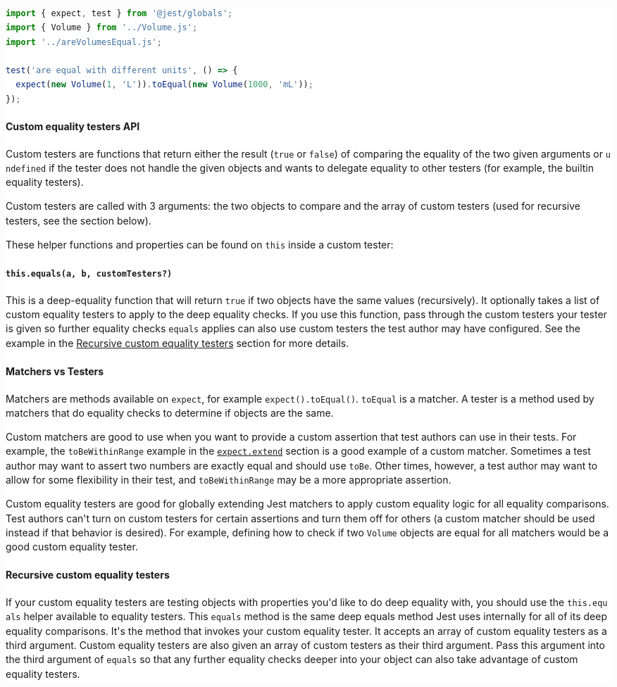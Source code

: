 ```ts title="__tests__/Volume.test.ts"
import { expect, test } from '@jest/globals';
import { Volume } from '../Volume.js';
import '../areVolumesEqual.js';

test('are equal with different units', () => {
  expect(new Volume(1, 'L')).toEqual(new Volume(1000, 'mL'));
});
```

#### Custom equality testers API

Custom testers are functions that return either the result (`true` or `false`) of comparing the equality of the two given arguments or `undefined` if the tester does not handle the given objects and wants to delegate equality to other testers (for example, the builtin equality testers).

Custom testers are called with 3 arguments: the two objects to compare and the array of custom testers (used for recursive testers, see the section below).

These helper functions and properties can be found on `this` inside a custom tester:

#### `this.equals(a, b, customTesters?)`

This is a deep-equality function that will return `true` if two objects have the same values (recursively). It optionally takes a list of custom equality testers to apply to the deep equality checks. If you use this function, pass through the custom testers your tester is given so further equality checks `equals` applies can also use custom testers the test author may have configured. See the example in the [Recursive custom equality testers](#recursive-custom-equality-testers) section for more details.

#### Matchers vs Testers

Matchers are methods available on `expect`, for example `expect().toEqual()`. `toEqual` is a matcher. A tester is a method used by matchers that do equality checks to determine if objects are the same.

Custom matchers are good to use when you want to provide a custom assertion that test authors can use in their tests. For example, the `toBeWithinRange` example in the [`expect.extend`](#expectextendmatchers) section is a good example of a custom matcher. Sometimes a test author may want to assert two numbers are exactly equal and should use `toBe`. Other times, however, a test author may want to allow for some flexibility in their test, and `toBeWithinRange` may be a more appropriate assertion.

Custom equality testers are good for globally extending Jest matchers to apply custom equality logic for all equality comparisons. Test authors can't turn on custom testers for certain assertions and turn them off for others (a custom matcher should be used instead if that behavior is desired). For example, defining how to check if two `Volume` objects are equal for all matchers would be a good custom equality tester.

#### Recursive custom equality testers

If your custom equality testers are testing objects with properties you'd like to do deep equality with, you should use the `this.equals` helper available to equality testers. This `equals` method is the same deep equals method Jest uses internally for all of its deep equality comparisons. It's the method that invokes your custom equality tester. It accepts an array of custom equality testers as a third argument. Custom equality testers are also given an array of custom testers as their third argument. Pass this argument into the third argument of `equals` so that any further equality checks deeper into your object can also take advantage of custom equality testers.
